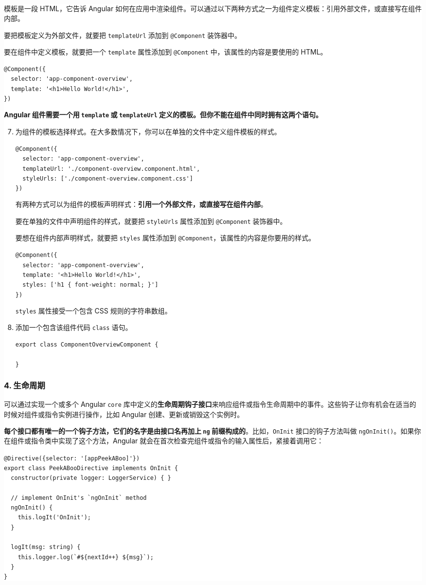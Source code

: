    模板是一段 HTML，它告诉 Angular 如何在应用中渲染组件。可以通过以下两种方式之一为组件定义模板：引用外部文件，或直接写在组件内部。

   要把模板定义为外部文件，就要把 `templateUrl` 添加到 `@Component` 装饰器中。

   要在组件中定义模板，就要把一个 `template` 属性添加到 `@Component` 中，该属性的内容是要使用的 HTML。

   ```
   @Component({
     selector: 'app-component-overview',
     template: '<h1>Hello World!</h1>',
   })
   ```

   **Angular 组件需要一个用 `template` 或 `templateUrl` 定义的模板。但你不能在组件中同时拥有这两个语句。**

7. 为组件的模板选择样式。在大多数情况下，你可以在单独的文件中定义组件模板的样式。

   ```
   @Component({
     selector: 'app-component-overview',
     templateUrl: './component-overview.component.html',
     styleUrls: ['./component-overview.component.css']
   })
   ```

   有两种方式可以为组件的模板声明样式：**引用一个外部文件，或直接写在组件内部**。

   要在单独的文件中声明组件的样式，就要把 `styleUrls` 属性添加到 `@Component` 装饰器中。

   要想在组件内部声明样式，就要把 `styles` 属性添加到 `@Component`，该属性的内容是你要用的样式。

   ```
   @Component({
     selector: 'app-component-overview',
     template: '<h1>Hello World!</h1>',
     styles: ['h1 { font-weight: normal; }']
   })
   ```

   `styles` 属性接受一个包含 CSS 规则的字符串数组。

8. 添加一个包含该组件代码 `class` 语句。

   ```
   export class ComponentOverviewComponent {
   
   }
   ```

### 4. 生命周期

可以通过实现一个或多个 Angular `core` 库中定义的**生命周期钩子接口**来响应组件或指令生命周期中的事件。这些钩子让你有机会在适当的时候对组件或指令实例进行操作，比如 Angular 创建、更新或销毁这个实例时。

**每个接口都有唯一的一个钩子方法，它们的名字是由接口名再加上 `ng` 前缀构成的**。比如，`OnInit` 接口的钩子方法叫做 `ngOnInit()`。如果你在组件或指令类中实现了这个方法，Angular 就会在首次检查完组件或指令的输入属性后，紧接着调用它：

```
@Directive({selector: '[appPeekABoo]'})
export class PeekABooDirective implements OnInit {
  constructor(private logger: LoggerService) { }

  // implement OnInit's `ngOnInit` method
  ngOnInit() {
    this.logIt('OnInit');
  }

  logIt(msg: string) {
    this.logger.log(`#${nextId++} ${msg}`);
  }
}
```
